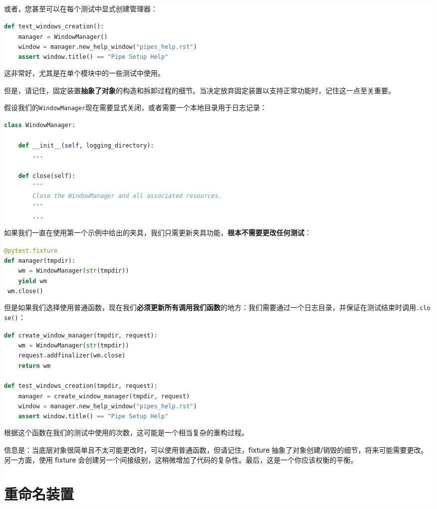 或者，您甚至可以在每个测试中显式创建管理器：

```py
def test_windows_creation():
    manager = WindowManager()
    window = manager.new_help_window("pipes_help.rst")
    assert window.title() == "Pipe Setup Help"
```

这非常好，尤其是在单个模块中的一些测试中使用。

但是，请记住，固定装置**抽象了对象**的构造和拆卸过程的细节。当决定放弃固定装置以支持正常功能时，记住这一点至关重要。

假设我们的`WindowManager`现在需要显式关闭，或者需要一个本地目录用于日志记录：

```py
class WindowManager:

    def __init__(self, logging_directory):
        ...

    def close(self):
        """
        Close the WindowManager and all associated resources. 
        """
        ...
```

如果我们一直在使用第一个示例中给出的夹具，我们只需更新夹具功能，**根本不需要更改任何测试**：

```py
@pytest.fixture
def manager(tmpdir):
    wm = WindowManager(str(tmpdir))
    yield wm
 wm.close()
```

但是如果我们选择使用普通函数，现在我们**必须更新所有调用我们函数**的地方：我们需要通过一个日志目录，并保证在测试结束时调用`.close()`：

```py
def create_window_manager(tmpdir, request):
    wm = WindowManager(str(tmpdir))
    request.addfinalizer(wm.close)
    return wm

def test_windows_creation(tmpdir, request):
    manager = create_window_manager(tmpdir, request)
    window = manager.new_help_window("pipes_help.rst")
    assert window.title() == "Pipe Setup Help"
```

根据这个函数在我们的测试中使用的次数，这可能是一个相当复杂的重构过程。

信息是：当底层对象很简单且不太可能更改时，可以使用普通函数，但请记住，fixture 抽象了对象创建/销毁的细节，将来可能需要更改。另一方面，使用 fixture 会创建另一个间接级别，这稍微增加了代码的复杂性。最后，这是一个你应该权衡的平衡。

# 重命名装置
